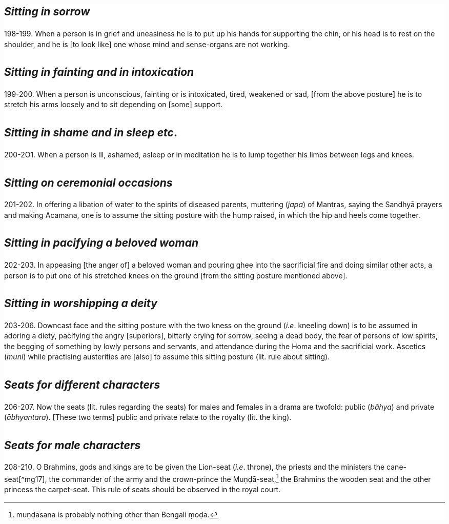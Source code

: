 ## *Sitting in sorrow*

198-199. When a person is in grief and uneasiness he is to put up his hands for supporting the chin, or his head is to rest on the shoulder, and he is [to look like] one whose mind and sense-organs are not working.

## *Sitting in fainting and in intoxication*

199-200. When a person is unconscious, fainting or is intoxicated, tired, weakened or sad, [from the above posture] he is to stretch his arms loosely and to sit depending on [some] support.

## *Sitting in shame and in sleep etc*.

200-2O1. When a person is ill, ashamed, asleep or in meditation he is to lump together his limbs between legs and knees.

## *Sitting on ceremonial occasions*

201-202. In offering a libation of water to the spirits of diseased parents, muttering (*japa*) of Mantras, saying the Sandhyā prayers and making Ācamana, one is to assume the sitting posture with the hump raised, in which the hip and heels come together.

## *Sitting in pacifying a beloved woman*

202-203. In appeasing [the anger of] a beloved woman and pouring ghee into the sacrificial fire and doing similar other acts, a person is to put one of his stretched knees on the ground [from the sitting posture mentioned above].

## *Sitting in worshipping a deity*

203-206. Downcast face and the sitting posture with the two kness on the ground (*i.e*. kneeling down) is to be assumed in adoring a diety, pacifying the angry [superiors], bitterly crying for sorrow, seeing a dead body, the fear of persons of low spirits, the begging of something by lowly persons and servants, and attendance during the Homa and the sacrificial work. Ascetics (*muni*) while practising austerities are [also] to assume this sitting posture (lit. rule about sitting).

## *Seats for different characters*

206-207. Now the seats (lit. rules regarding the seats) for males and females in a drama are twofold: public (*bāhya*) and private (*ābhyantara*). [These two terms] public and private relate to the royalty (lit. the king).

## *Seats for male characters*

208-210. O Brahmins, gods and kings are to be given the Lion-seat (*i.e*. throne), the priests and the ministers the cane-seat[^mg17], the commander of the army and the crown-prince the Muṇḍā-seat,[^mg18] the Brahmins the wooden seat and the other princess the carpet-seat. This rule of seats should be observed in the royal court.


[^mg1]:  On the Gait Ag. says: “The Gait is to be prescribed with a view to the person, Sentiment, situation, place and occasion.”
[^mg2]:  It seems that upavahana gave rise to upohana (Pkt.) which afterwards was adopted in its place; for upohana see 138ff. It is defined by Ag. as follows: upohyante samāsa-vyāsataḥ padakalātālasamabhihitāḥ svarā yasminn aṅge tat tathoktam (vol. I. p, 186).
[^mg3]:  Significance of this rule is not clear.
[^mg4]:  By such dwellers devadūtas are meant (Ag.).
[^mg6]:  vedādhyātmasu = vedeṣu tathā adhyātmaśāstreṣu vedānteṣu (Ag.).
[^mg5]:  mātaliprabhrtayaḥ (Ag.).
[^mg7]:  See Ag.
[^mg9]:  liṅgam i.e, japabhasmakaupinādi (Ag.).
[^mg8]:  79-861 See Ag.
[^mg11]:  a-vṛddhasya. The adjective of the kāñcukīya renders invalid the late definition according to which he should necessarily be old. Such a definition has been wrongly ascribed to Bharata in Rucipati’s commentary to the Anargharāghava (ed. in Kāvyamālā, p. 109). The kāñcukīya in the plays ascribed to Bhāsa (i.e. Svapna., Pratimā., Abhi. Pañca., Dūtavā, and Bāla.) does not show any trace of old age. The kañcukin in the Śak. deplores that the cane-stick which he had to take up as the symbol of his office, has become in old age the support of his body which he could move with difficulty (V.3.). From this it may be assumed that he was appointed long before old age came upon him.
[^mg10]:  The word kāñcukīya (kañcukin) should be translated as ‘armour-bearer’ and not as ‘chamberlain’ which term should be used for sannidhātṛ; See Kauṭilya’s Arthaśāstra (2.4.23). BhP. (p. 292) defines the Kañcukīya as follows: Passionless Brahmins who have knowledge and wisdom being in charge of (the king’s) armour and crown, and holding a cane-stick (as symbol of their authority), are called Kañcukīya by the wise.
[^mg13]:  (1441) For an old kañcūkin see Śak. loc. cit. Mudrā, II, 9, and III, 1.
[^mg12]:  See p. 10 note 2
[^mg15]:  Reference here is to animals like Sugrīva and Jāmbavat (Ag).
[^mg14]:  Lions etc. here indicate actors with the mask of these animals.
[^mg16]:  B.G. read sthānīyā yā strīyas tāsām for sthavīyasīnām etāsām. The word sthavīyas may well be a comparative form of sthavira. Cf, davīyas for dūra.
[^mg18]:  muṇḍāsana is probably nothing other than Bengali ṃoḍā.
[^17]:  208-210 1 A cane-chair.
[^19]:  215. 1 For example, some have tiger-skin as their seat, some deer-skin or a piece of woollen blanket.
[^20]:  216. 1 A seat made of kuśa grass (see Apte, sub voce).